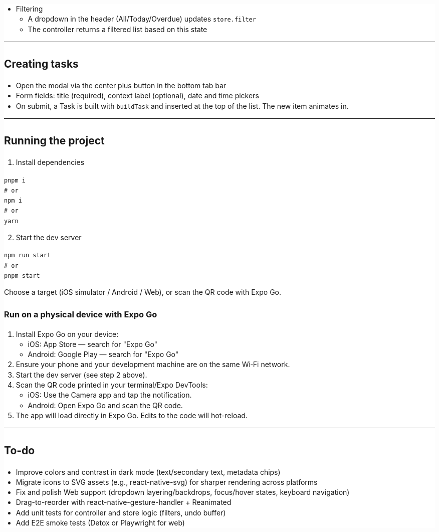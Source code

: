 - Filtering
  - A dropdown in the header (All/Today/Overdue) updates `store.filter`
  - The controller returns a filtered list based on this state

---

## Creating tasks

- Open the modal via the center plus button in the bottom tab bar
- Form fields: title (required), context label (optional), date and time pickers
- On submit, a Task is built with `buildTask` and inserted at the top of the list. The new item animates in.

---

## Running the project

1) Install dependencies
```
pnpm i
# or
npm i
# or
yarn
```

2) Start the dev server
```
npm run start
# or
pnpm start
```
Choose a target (iOS simulator / Android / Web), or scan the QR code with Expo Go.

### Run on a physical device with Expo Go

1. Install Expo Go on your device:
   - iOS: App Store — search for "Expo Go"
   - Android: Google Play — search for "Expo Go"
2. Ensure your phone and your development machine are on the same Wi‑Fi network.
3. Start the dev server (see step 2 above).
4. Scan the QR code printed in your terminal/Expo DevTools:
   - iOS: Use the Camera app and tap the notification.
   - Android: Open Expo Go and scan the QR code.
5. The app will load directly in Expo Go. Edits to the code will hot-reload.

---

## To-do

- Improve colors and contrast in dark mode (text/secondary text, metadata chips)
- Migrate icons to SVG assets (e.g., react-native-svg) for sharper rendering across platforms
- Fix and polish Web support (dropdown layering/backdrops, focus/hover states, keyboard navigation)
- Drag-to-reorder with react-native-gesture-handler + Reanimated
- Add unit tests for controller and store logic (filters, undo buffer)
- Add E2E smoke tests (Detox or Playwright for web)
